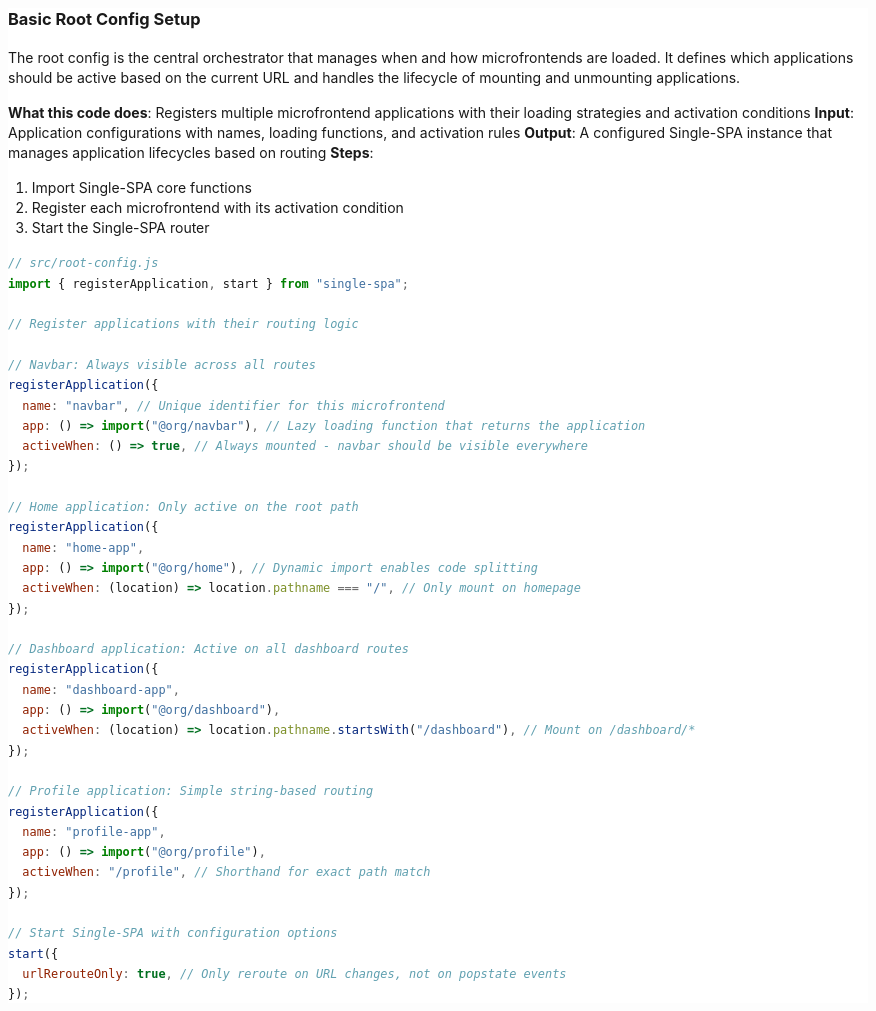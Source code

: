 ### Basic Root Config Setup

The root config is the central orchestrator that manages when and how microfrontends are loaded. It defines which applications should be active based on the current URL and handles the lifecycle of mounting and unmounting applications.

**What this code does**: Registers multiple microfrontend applications with their loading strategies and activation conditions
**Input**: Application configurations with names, loading functions, and activation rules
**Output**: A configured Single-SPA instance that manages application lifecycles based on routing
**Steps**:

1. Import Single-SPA core functions
2. Register each microfrontend with its activation condition
3. Start the Single-SPA router

```javascript
// src/root-config.js
import { registerApplication, start } from "single-spa";

// Register applications with their routing logic

// Navbar: Always visible across all routes
registerApplication({
  name: "navbar", // Unique identifier for this microfrontend
  app: () => import("@org/navbar"), // Lazy loading function that returns the application
  activeWhen: () => true, // Always mounted - navbar should be visible everywhere
});

// Home application: Only active on the root path
registerApplication({
  name: "home-app",
  app: () => import("@org/home"), // Dynamic import enables code splitting
  activeWhen: (location) => location.pathname === "/", // Only mount on homepage
});

// Dashboard application: Active on all dashboard routes
registerApplication({
  name: "dashboard-app",
  app: () => import("@org/dashboard"),
  activeWhen: (location) => location.pathname.startsWith("/dashboard"), // Mount on /dashboard/*
});

// Profile application: Simple string-based routing
registerApplication({
  name: "profile-app",
  app: () => import("@org/profile"),
  activeWhen: "/profile", // Shorthand for exact path match
});

// Start Single-SPA with configuration options
start({
  urlRerouteOnly: true, // Only reroute on URL changes, not on popstate events
});
```
